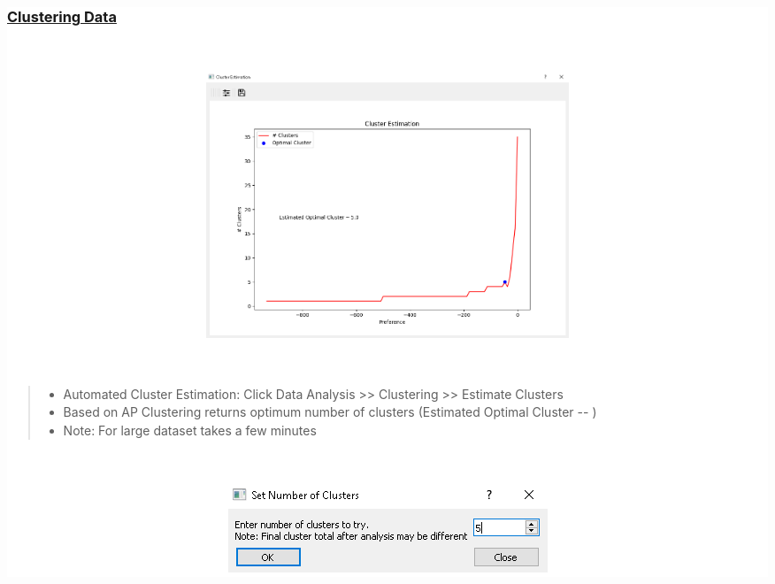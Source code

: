 ### <ins>Clustering Data</ins>
<br>
<p align="center">
<img src="Images/cluster_est.png" height="300"></img></p>
<br>

>- Automated Cluster Estimation: Click Data Analysis >> Clustering >> Estimate Clusters
>- Based on AP Clustering returns optimum number of clusters (Estimated Optimal Cluster --  )
>- Note: For large dataset takes a few minutes

<br>
<p align="center">
<img src="Images/set_clusters.png"></img>
<br>

